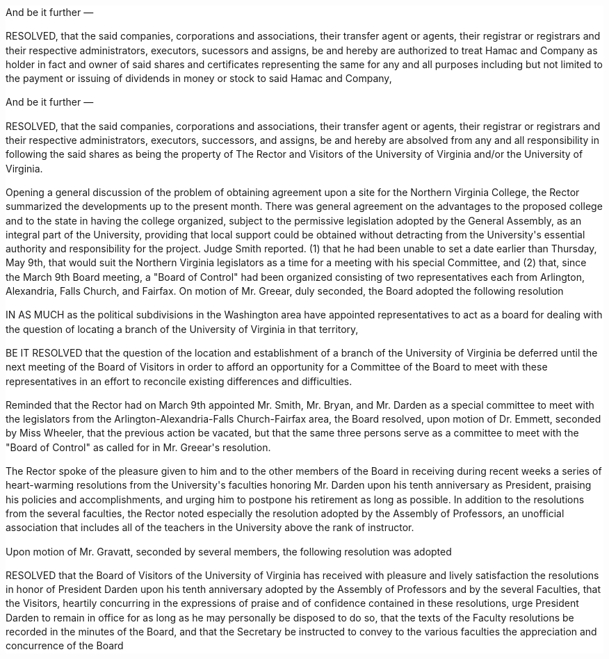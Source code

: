 And be it further —

RESOLVED, that the said companies, corporations and associations, their transfer agent or agents, their registrar or registrars and their respective administrators, executors, sucessors and assigns, be and hereby are authorized to treat Hamac and Company as holder in fact and owner of said shares and certificates representing the same for any and all purposes including but not limited to the payment or issuing of dividends in money or stock to said Hamac and Company,

And be it further —

RESOLVED, that the said companies, corporations and associations, their transfer agent or agents, their registrar or registrars and their respective administrators, executors, successors, and assigns, be and hereby are absolved from any and all responsibility in following the said shares as being the property of The Rector and Visitors of the University of Virginia and/or the University of Virginia.

Opening a general discussion of the problem of obtaining agreement upon a site for the Northern Virginia College, the Rector summarized the developments up to the present month. There was general agreement on the advantages to the proposed college and to the state in having the college organized, subject to the permissive legislation adopted by the General Assembly, as an integral part of the University, providing that local support could be obtained without detracting from the University's essential authority and responsibility for the project. Judge Smith reported. (1) that he had been unable to set a date earlier than Thursday, May 9th, that would suit the Northern Virginia legislators as a time for a meeting with his special Committee, and (2) that, since the March 9th Board meeting, a "Board of Control" had been organized consisting of two representatives each from Arlington, Alexandria, Falls Church, and Fairfax. On motion of Mr. Greear, duly seconded, the Board adopted the following resolution

IN AS MUCH as the political subdivisions in the Washington area have appointed representatives to act as a board for dealing with the question of locating a branch of the University of Virginia in that territory,

BE IT RESOLVED that the question of the location and establishment of a branch of the University of Virginia be deferred until the next meeting of the Board of Visitors in order to afford an opportunity for a Committee of the Board to meet with these representatives in an effort to reconcile existing differences and difficulties.

Reminded that the Rector had on March 9th appointed Mr. Smith, Mr. Bryan, and Mr. Darden as a special committee to meet with the legislators from the Arlington-Alexandria-Falls Church-Fairfax area, the Board resolved, upon motion of Dr. Emmett, seconded by Miss Wheeler, that the previous action be vacated, but that the same three persons serve as a committee to meet with the "Board of Control" as called for in Mr. Greear's resolution.

The Rector spoke of the pleasure given to him and to the other members of the Board in receiving during recent weeks a series of heart-warming resolutions from the University's faculties honoring Mr. Darden upon his tenth anniversary as President, praising his policies and accomplishments, and urging him to postpone his retirement as long as possible. In addition to the resolutions from the several faculties, the Rector noted especially the resolution adopted by the Assembly of Professors, an unofficial association that includes all of the teachers in the University above the rank of instructor.

Upon motion of Mr. Gravatt, seconded by several members, the following resolution was adopted

RESOLVED that the Board of Visitors of the University of Virginia has received with pleasure and lively satisfaction the resolutions in honor of President Darden upon his tenth anniversary adopted by the Assembly of Professors and by the several Faculties, that the Visitors, heartily concurring in the expressions of praise and of confidence contained in these resolutions, urge President Darden to remain in office for as long as he may personally be disposed to do so, that the texts of the Faculty resolutions be recorded in the minutes of the Board, and that the Secretary be instructed to convey to the various faculties the appreciation and concurrence of the Board
